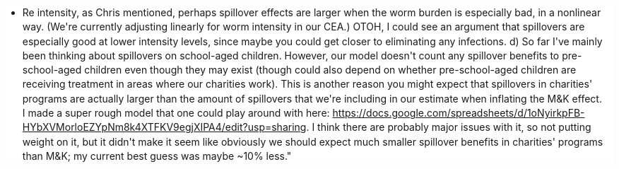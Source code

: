 - Re intensity, as Chris mentioned, perhaps spillover effects are larger when the worm burden is especially bad, in a nonlinear way. (We're currently adjusting linearly for worm intensity in our CEA.) OTOH, I could see an argument that spillovers are especially good at lower intensity levels, since maybe you could get closer to eliminating any infections.
d) So far I've mainly been thinking about spillovers on school-aged children. However, our model doesn't count any spillover benefits to pre-school-aged children even though they may exist (though could also depend on whether pre-school-aged children are receiving treatment in areas where our charities work). This is another reason you might expect that spillovers in charities' programs are actually larger than the amount of spillovers that we're including in our estimate when inflating the M&K effect.  
  I made a super rough model that one could play around with here: https://docs.google.com/spreadsheets/d/1oNyirkpFB-HYbXVMorloEZYpNm8k4XTFKV9egjXIPA4/edit?usp=sharing. I think there are probably major issues with it, so not putting weight on it, but it didn't make it seem like obviously we should expect much smaller spillover benefits in charities' programs than M&K; my current best guess was maybe ~10% less."

[^10]: https://docs.google.com/document/d/1NxN6SO8GNv1AhpHMy1-IGu-tStT7py29W8AFU0u_bLw/edit?ts=599b4840


[^11]: "Our model accounts for changes in the natural log of consumption. The logarithmic model captures the idea that money has diminishing value as you get more and more of it.   
 For example, our model considers a 50% increase in income as a little better than 50% as good as an 100% increase in income." https://www.givewell.org/how-we-work/our-criteria/cost-effectiveness/comparing-moral-weights
 
 
 [^12]: (`F2, 4, D259`)


[^1]: `F1 = GiveWell's estimates of Deworm the World's cost per child dewormed per year [2018]`  
[^2]: to account for several high-level activities Deworm the World does not include in its cost per treatment analyses, as they are not directly related to any particular program
[^3]: https://docs.google.com/document/d/1BkQLyLYQmy9O7FISge78PnWy9urMo0k31RwI5tOhJE4/edit
[^4]: "Roughly 10 years after the initial experiment described in Miguel and Kremer 2004, The Kenya Life Panel Survey 2 (KLPS-2) measured earnings in the Miguel and Kremer 2004 study population. This was followed by a 15 year follow-up survey, the KLPS-3.   
[^5]: "If a person treated for worms earns additional income and supports a family, then multiple people may benefit—not just the person who was dewormed.   
[^6]: "Updated cell note for the parameter:
[^8]: https://docs.google.com/document/d/13Tb3AnIT7zPgmKcGuwH365gQj6chWd0-blBlbzXjKpA/edit?usp=sharing
[^9]: "Josh: I broadly agree with Chris's argument here, so moving to 1.69. Note that this makes a ~30% difference to the bottom line.  